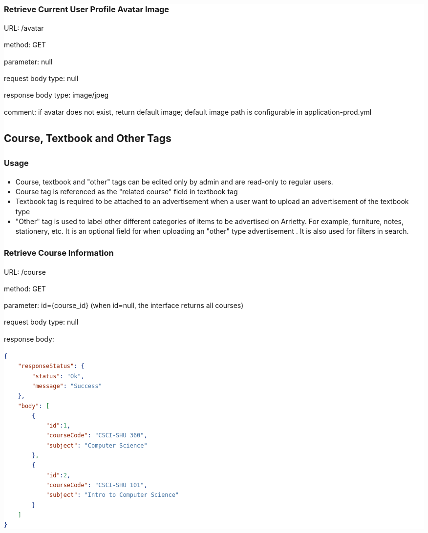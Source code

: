 

### Retrieve Current User Profile Avatar Image

URL: /avatar

method: GET

parameter: null

request body type: null

response body type: image/jpeg

comment: if avatar does not exist, return default image; default image path is configurable in application-prod.yml



## Course, Textbook and Other Tags

### Usage

- Course, textbook and "other" tags can be edited only by admin and are read-only to regular users. 
- Course tag is referenced as the "related course" field in textbook tag
- Textbook tag is required to be attached to an advertisement when a user want to upload an advertisement of the textbook type
- "Other" tag is used to label other different categories of items to be advertised on Arrietty. For example, furniture, notes, stationery, etc. It is an optional field for when uploading an "other" type advertisement . It is also used for filters in search.

### Retrieve Course Information

URL: /course

method: GET

parameter: id={course_id} (when id=null, the interface returns all courses)

request body type: null

response body: 

```json
{
    "responseStatus": {
        "status": "Ok",
        "message": "Success"
    },
    "body": [
        {
            "id":1,
            "courseCode": "CSCI-SHU 360",
            "subject": "Computer Science"
        },
        {
            "id":2,
            "courseCode": "CSCI-SHU 101",
            "subject": "Intro to Computer Science"
        }
    ]
}
```
